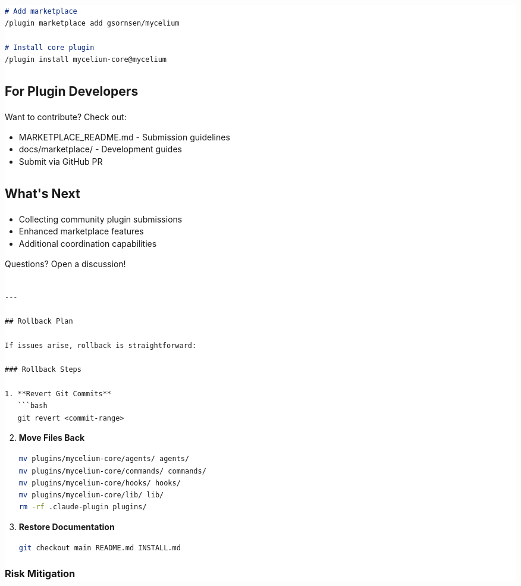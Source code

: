 ````markdown
# Add marketplace
/plugin marketplace add gsornsen/mycelium

# Install core plugin
/plugin install mycelium-core@mycelium
````

## For Plugin Developers

Want to contribute? Check out:

- MARKETPLACE_README.md - Submission guidelines
- docs/marketplace/ - Development guides
- Submit via GitHub PR

## What's Next

- Collecting community plugin submissions
- Enhanced marketplace features
- Additional coordination capabilities

Questions? Open a discussion!

````

---

## Rollback Plan

If issues arise, rollback is straightforward:

### Rollback Steps

1. **Revert Git Commits**
   ```bash
   git revert <commit-range>
````

2. **Move Files Back**

   ```bash
   mv plugins/mycelium-core/agents/ agents/
   mv plugins/mycelium-core/commands/ commands/
   mv plugins/mycelium-core/hooks/ hooks/
   mv plugins/mycelium-core/lib/ lib/
   rm -rf .claude-plugin plugins/
   ```

1. **Restore Documentation**

   ```bash
   git checkout main README.md INSTALL.md
   ```

### Risk Mitigation
